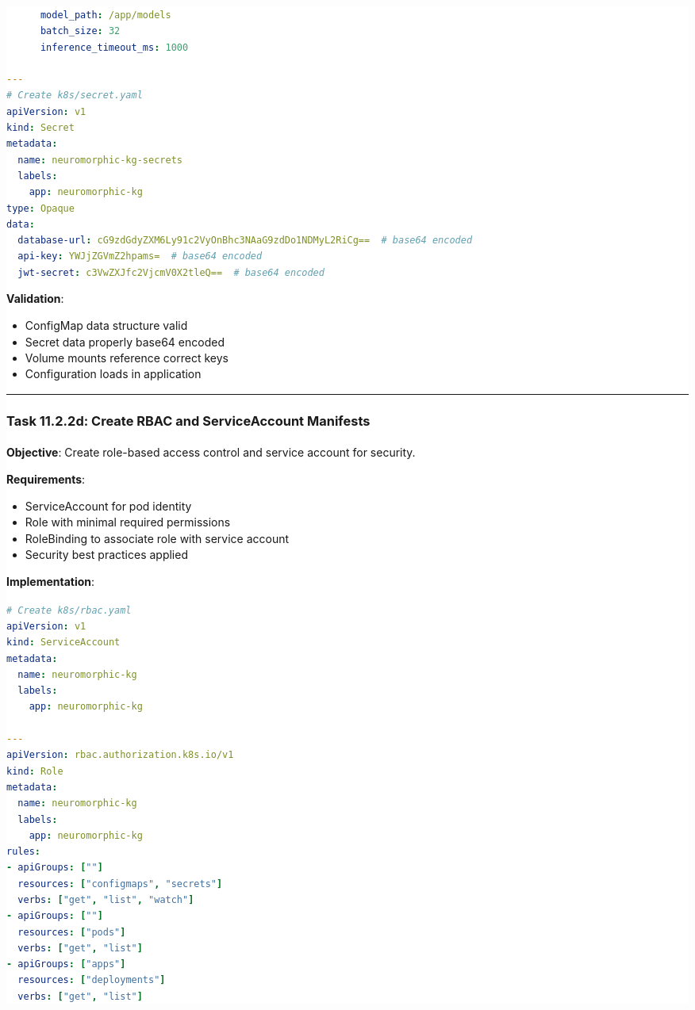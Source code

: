 ```yaml
      model_path: /app/models
      batch_size: 32
      inference_timeout_ms: 1000

---
# Create k8s/secret.yaml
apiVersion: v1
kind: Secret
metadata:
  name: neuromorphic-kg-secrets
  labels:
    app: neuromorphic-kg
type: Opaque
data:
  database-url: cG9zdGdyZXM6Ly91c2VyOnBhc3NAaG9zdDo1NDMyL2RiCg==  # base64 encoded
  api-key: YWJjZGVmZ2hpams=  # base64 encoded
  jwt-secret: c3VwZXJfc2VjcmV0X2tleQ==  # base64 encoded
```

**Validation**:
- ConfigMap data structure valid
- Secret data properly base64 encoded
- Volume mounts reference correct keys
- Configuration loads in application

---

### Task 11.2.2d: Create RBAC and ServiceAccount Manifests
**Objective**: Create role-based access control and service account for security.

**Requirements**:
- ServiceAccount for pod identity
- Role with minimal required permissions
- RoleBinding to associate role with service account
- Security best practices applied

**Implementation**:
```yaml
# Create k8s/rbac.yaml
apiVersion: v1
kind: ServiceAccount
metadata:
  name: neuromorphic-kg
  labels:
    app: neuromorphic-kg

---
apiVersion: rbac.authorization.k8s.io/v1
kind: Role
metadata:
  name: neuromorphic-kg
  labels:
    app: neuromorphic-kg
rules:
- apiGroups: [""]
  resources: ["configmaps", "secrets"]
  verbs: ["get", "list", "watch"]
- apiGroups: [""]
  resources: ["pods"]
  verbs: ["get", "list"]
- apiGroups: ["apps"]
  resources: ["deployments"]
  verbs: ["get", "list"]

```